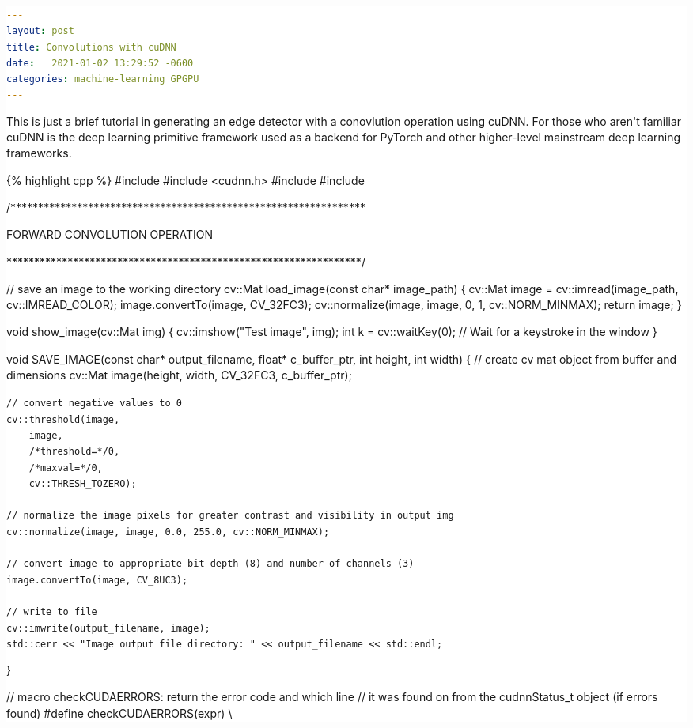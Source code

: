 ```yaml
---
layout: post
title: Convolutions with cuDNN
date:   2021-01-02 13:29:52 -0600
categories: machine-learning GPGPU
---
```


This is just a brief tutorial in generating an edge detector with a conovlution
operation using cuDNN. For those who aren't familiar cuDNN is the deep learning 
primitive framework used as a backend for PyTorch and other higher-level 
mainstream deep learning frameworks. 


{% highlight cpp %}
#include <iostream>
#include <cudnn.h>
#include <cassert>
#include <cstdlib>

/****************************************************************

 FORWARD CONVOLUTION OPERATION 

****************************************************************/


// save an image to the working directory 
cv::Mat load_image(const char* image_path) {
	cv::Mat image = cv::imread(image_path, cv::IMREAD_COLOR);
	image.convertTo(image, CV_32FC3);
	cv::normalize(image, image, 0, 1, cv::NORM_MINMAX);
	return image;
}

void show_image(cv::Mat img) {
	cv::imshow("Test image", img); 
	int k = cv::waitKey(0); // Wait for a keystroke in the window 
}

void SAVE_IMAGE(const char* output_filename,
    float* c_buffer_ptr,
    int height,
    int width) 
{
    // create cv mat object from buffer and dimensions
    cv::Mat image(height, width, CV_32FC3, c_buffer_ptr);

    // convert negative values to 0 
    cv::threshold(image,
        image,
        /*threshold=*/0,
        /*maxval=*/0,
        cv::THRESH_TOZERO);

    // normalize the image pixels for greater contrast and visibility in output img
    cv::normalize(image, image, 0.0, 255.0, cv::NORM_MINMAX);
    
    // convert image to appropriate bit depth (8) and number of channels (3) 
    image.convertTo(image, CV_8UC3);

    // write to file
    cv::imwrite(output_filename, image);
    std::cerr << "Image output file directory: " << output_filename << std::endl;
}

// macro checkCUDAERRORS: return the error code and which line 
// it was found on from the cudnnStatus_t object (if errors found)
#define checkCUDAERRORS(expr)                                \